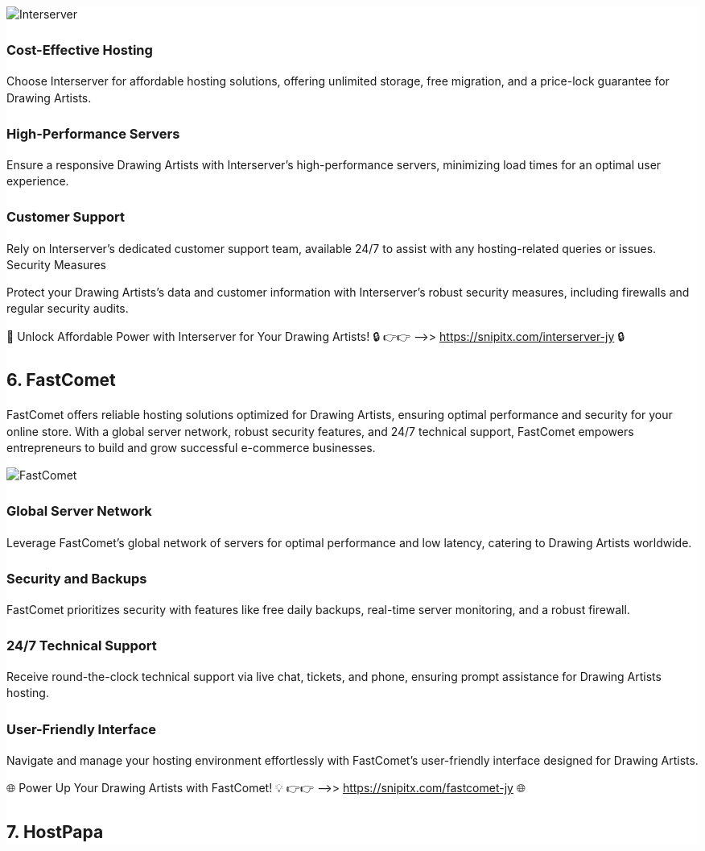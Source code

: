 ![Interserver](https://i.imgur.com/OM5dOEW.jpeg "Interserver Hosting")

### Cost-Effective Hosting
Choose Interserver for affordable hosting solutions, offering unlimited storage, free migration, and a price-lock guarantee for Drawing Artists.

### High-Performance Servers
Ensure a responsive Drawing Artists with Interserver’s high-performance servers, minimizing load times for an optimal user experience.

### Customer Support
Rely on Interserver’s dedicated customer support team, available 24/7 to assist with any hosting-related queries or issues.
Security Measures

Protect your Drawing Artists’s data and customer information with Interserver’s robust security measures, including firewalls and regular security audits.

💸 Unlock Affordable Power with Interserver for Your Drawing Artists! 🔒
👉👉 -->> https://snipitx.com/interserver-jy 🔒

## 6. FastComet

FastComet offers reliable hosting solutions optimized for Drawing Artists, ensuring optimal performance and security for your online store. With a global server network, robust security features, and 24/7 technical support, FastComet empowers entrepreneurs to build and grow successful e-commerce businesses.

![FastComet](https://i.imgur.com/7qgXuWp.png "FastComet Hosting")

### Global Server Network
Leverage FastComet’s global network of servers for optimal performance and low latency, catering to Drawing Artists worldwide.

### Security and Backups
FastComet prioritizes security with features like free daily backups, real-time server monitoring, and a robust firewall.

### 24/7 Technical Support
Receive round-the-clock technical support via live chat, tickets, and phone, ensuring prompt assistance for Drawing Artists hosting.

### User-Friendly Interface
Navigate and manage your hosting environment effortlessly with FastComet’s user-friendly interface designed for Drawing Artists.

🌐 Power Up Your Drawing Artists with FastComet! 💡
👉👉 -->> https://snipitx.com/fastcomet-jy 🌐

## 7. HostPapa
